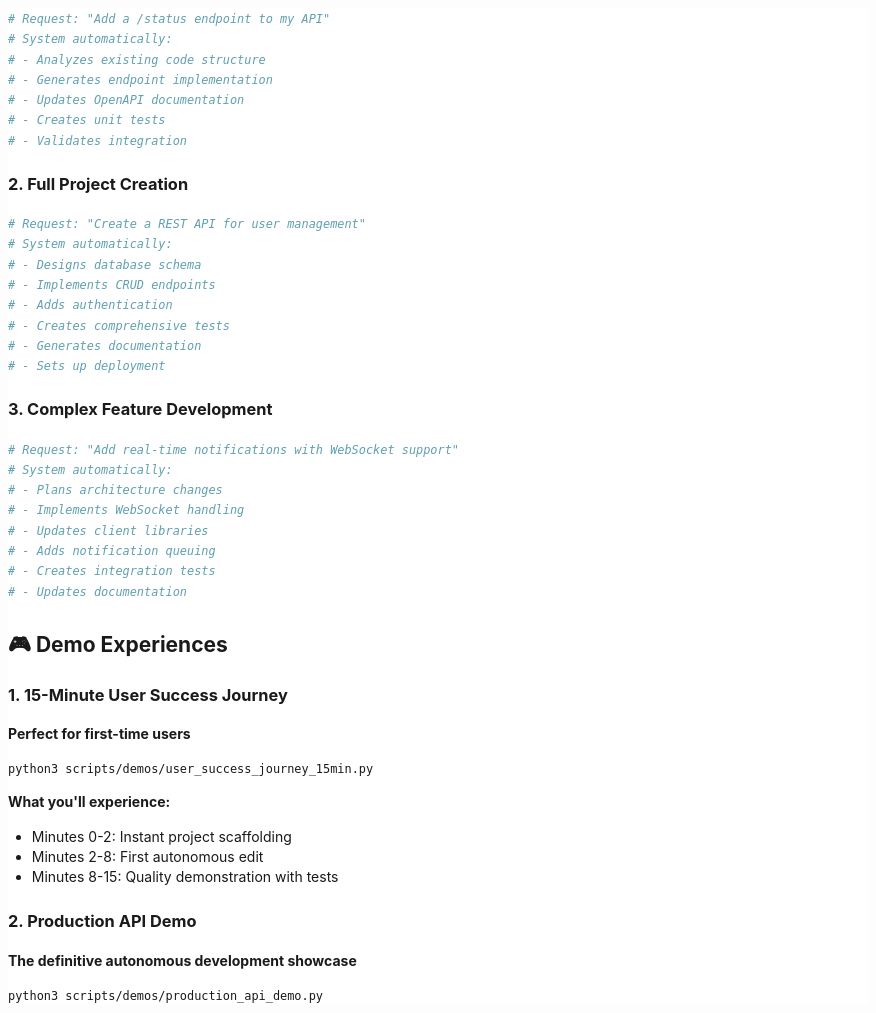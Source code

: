 ```python
# Request: "Add a /status endpoint to my API"
# System automatically:
# - Analyzes existing code structure
# - Generates endpoint implementation
# - Updates OpenAPI documentation
# - Creates unit tests
# - Validates integration
```

### 2. Full Project Creation

```python
# Request: "Create a REST API for user management"
# System automatically:
# - Designs database schema
# - Implements CRUD endpoints
# - Adds authentication
# - Creates comprehensive tests
# - Generates documentation
# - Sets up deployment
```

### 3. Complex Feature Development

```python
# Request: "Add real-time notifications with WebSocket support"
# System automatically:
# - Plans architecture changes
# - Implements WebSocket handling
# - Updates client libraries
# - Adds notification queuing
# - Creates integration tests
# - Updates documentation
```

## 🎮 Demo Experiences

### 1. 15-Minute User Success Journey
**Perfect for first-time users**
```bash
python3 scripts/demos/user_success_journey_15min.py
```

**What you'll experience:**
- Minutes 0-2: Instant project scaffolding
- Minutes 2-8: First autonomous edit
- Minutes 8-15: Quality demonstration with tests

### 2. Production API Demo
**The definitive autonomous development showcase**
```bash
python3 scripts/demos/production_api_demo.py
```
